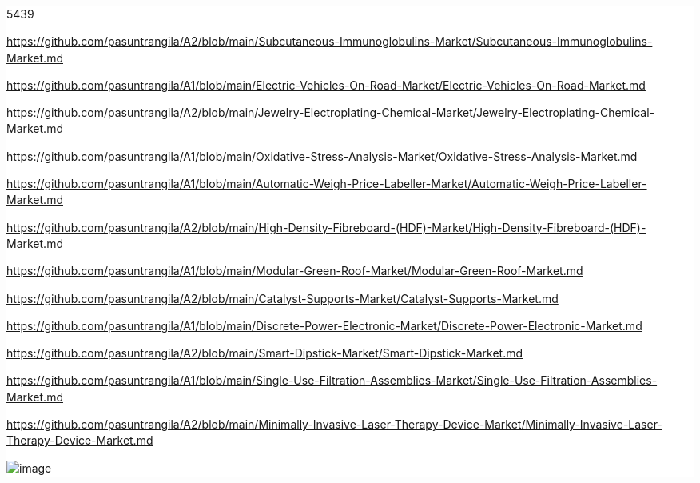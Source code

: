 5439</p><p><a href="https://github.com/pasuntrangila/A2/blob/main/Subcutaneous-Immunoglobulins-Market/Subcutaneous-Immunoglobulins-Market.md">https://github.com/pasuntrangila/A2/blob/main/Subcutaneous-Immunoglobulins-Market/Subcutaneous-Immunoglobulins-Market.md</a></p><p><a href="https://github.com/pasuntrangila/A1/blob/main/Electric-Vehicles-On-Road-Market/Electric-Vehicles-On-Road-Market.md">https://github.com/pasuntrangila/A1/blob/main/Electric-Vehicles-On-Road-Market/Electric-Vehicles-On-Road-Market.md</a></p><p><a href="https://github.com/pasuntrangila/A2/blob/main/Jewelry-Electroplating-Chemical-Market/Jewelry-Electroplating-Chemical-Market.md">https://github.com/pasuntrangila/A2/blob/main/Jewelry-Electroplating-Chemical-Market/Jewelry-Electroplating-Chemical-Market.md</a></p><p><a href="https://github.com/pasuntrangila/A1/blob/main/Oxidative-Stress-Analysis-Market/Oxidative-Stress-Analysis-Market.md">https://github.com/pasuntrangila/A1/blob/main/Oxidative-Stress-Analysis-Market/Oxidative-Stress-Analysis-Market.md</a></p><p><a href="https://github.com/pasuntrangila/A1/blob/main/Automatic-Weigh-Price-Labeller-Market/Automatic-Weigh-Price-Labeller-Market.md">https://github.com/pasuntrangila/A1/blob/main/Automatic-Weigh-Price-Labeller-Market/Automatic-Weigh-Price-Labeller-Market.md</a></p><p><a href="https://github.com/pasuntrangila/A2/blob/main/High-Density-Fibreboard-(HDF)-Market/High-Density-Fibreboard-(HDF)-Market.md">https://github.com/pasuntrangila/A2/blob/main/High-Density-Fibreboard-(HDF)-Market/High-Density-Fibreboard-(HDF)-Market.md</a></p><p><a href="https://github.com/pasuntrangila/A1/blob/main/Modular-Green-Roof-Market/Modular-Green-Roof-Market.md">https://github.com/pasuntrangila/A1/blob/main/Modular-Green-Roof-Market/Modular-Green-Roof-Market.md</a></p><p><a href="https://github.com/pasuntrangila/A2/blob/main/Catalyst-Supports-Market/Catalyst-Supports-Market.md">https://github.com/pasuntrangila/A2/blob/main/Catalyst-Supports-Market/Catalyst-Supports-Market.md</a></p><p><a href="https://github.com/pasuntrangila/A1/blob/main/Discrete-Power-Electronic-Market/Discrete-Power-Electronic-Market.md">https://github.com/pasuntrangila/A1/blob/main/Discrete-Power-Electronic-Market/Discrete-Power-Electronic-Market.md</a></p><p><a href="https://github.com/pasuntrangila/A2/blob/main/Smart-Dipstick-Market/Smart-Dipstick-Market.md">https://github.com/pasuntrangila/A2/blob/main/Smart-Dipstick-Market/Smart-Dipstick-Market.md</a></p><p><a href="https://github.com/pasuntrangila/A1/blob/main/Single-Use-Filtration-Assemblies-Market/Single-Use-Filtration-Assemblies-Market.md">https://github.com/pasuntrangila/A1/blob/main/Single-Use-Filtration-Assemblies-Market/Single-Use-Filtration-Assemblies-Market.md</a></p><p><a href="https://github.com/pasuntrangila/A2/blob/main/Minimally-Invasive-Laser-Therapy-Device-Market/Minimally-Invasive-Laser-Therapy-Device-Market.md">https://github.com/pasuntrangila/A2/blob/main/Minimally-Invasive-Laser-Therapy-Device-Market/Minimally-Invasive-Laser-Therapy-Device-Market.md</a></p>
![image](https://github.com/user-attachments/assets/4d6708b4-67d1-4c8d-9187-57831f12c592)
